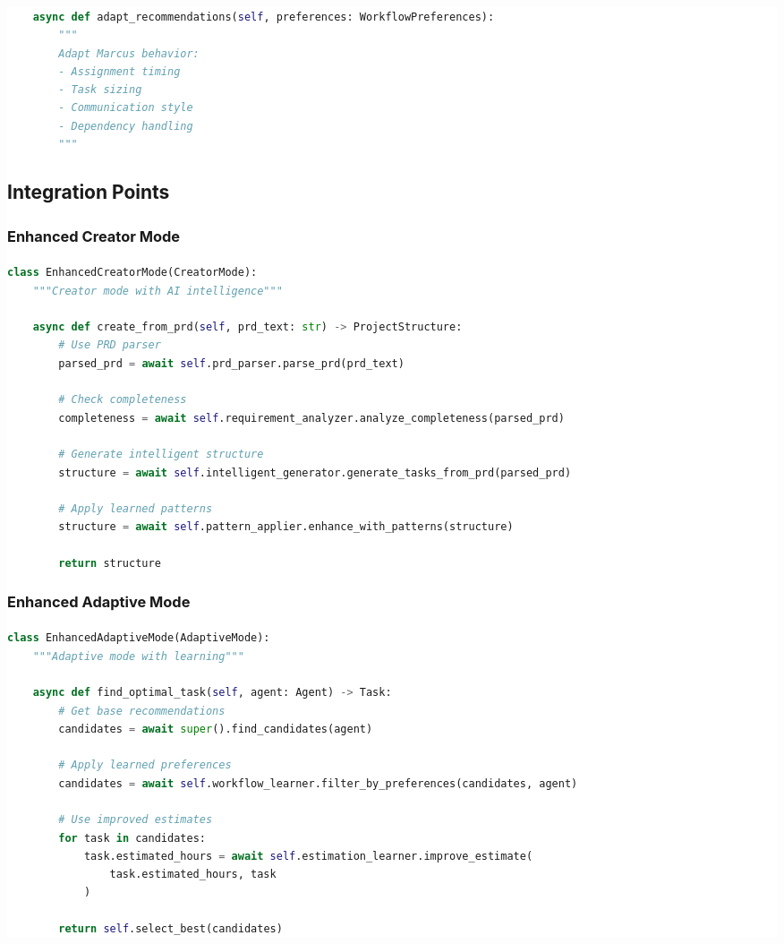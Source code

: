 ```python
    async def adapt_recommendations(self, preferences: WorkflowPreferences):
        """
        Adapt Marcus behavior:
        - Assignment timing
        - Task sizing
        - Communication style
        - Dependency handling
        """
```

## Integration Points

### Enhanced Creator Mode
```python
class EnhancedCreatorMode(CreatorMode):
    """Creator mode with AI intelligence"""
    
    async def create_from_prd(self, prd_text: str) -> ProjectStructure:
        # Use PRD parser
        parsed_prd = await self.prd_parser.parse_prd(prd_text)
        
        # Check completeness
        completeness = await self.requirement_analyzer.analyze_completeness(parsed_prd)
        
        # Generate intelligent structure
        structure = await self.intelligent_generator.generate_tasks_from_prd(parsed_prd)
        
        # Apply learned patterns
        structure = await self.pattern_applier.enhance_with_patterns(structure)
        
        return structure
```

### Enhanced Adaptive Mode
```python
class EnhancedAdaptiveMode(AdaptiveMode):
    """Adaptive mode with learning"""
    
    async def find_optimal_task(self, agent: Agent) -> Task:
        # Get base recommendations
        candidates = await super().find_candidates(agent)
        
        # Apply learned preferences
        candidates = await self.workflow_learner.filter_by_preferences(candidates, agent)
        
        # Use improved estimates
        for task in candidates:
            task.estimated_hours = await self.estimation_learner.improve_estimate(
                task.estimated_hours, task
            )
            
        return self.select_best(candidates)
```
